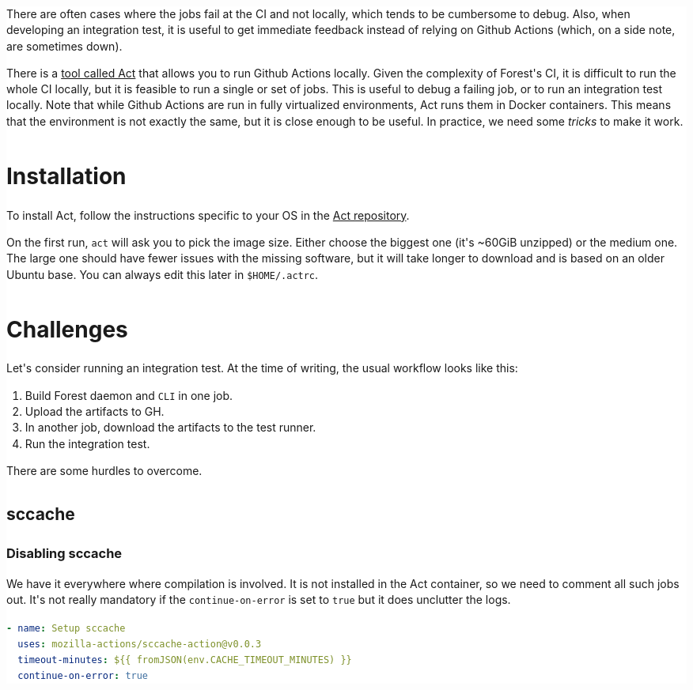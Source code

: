 There are often cases where the jobs fail at the CI and not locally, which tends
to be cumbersome to debug. Also, when developing an integration test, it is
useful to get immediate feedback instead of relying on Github Actions (which, on
a side note, are sometimes down).

There is a [tool called Act](https://github.com/nektos/act) that allows you to
run Github Actions locally. Given the complexity of Forest's CI, it is difficult
to run the whole CI locally, but it is feasible to run a single or set of jobs.
This is useful to debug a failing job, or to run an integration test locally.
Note that while Github Actions are run in fully virtualized environments, Act
runs them in Docker containers. This means that the environment is not exactly
the same, but it is close enough to be useful. In practice, we need some
_tricks_ to make it work.

# Installation

To install Act, follow the instructions specific to your OS in the
[Act repository](https://github.com/nektos/act#installation-through-package-managers).

On the first run, `act` will ask you to pick the image size. Either choose the
biggest one (it's ~60GiB unzipped) or the medium one. The large one should have
fewer issues with the missing software, but it will take longer to download and
is based on an older Ubuntu base. You can always edit this later in
`$HOME/.actrc`.

# Challenges

Let's consider running an integration test. At the time of writing, the usual
workflow looks like this:

1. Build Forest daemon and `CLI` in one job.
2. Upload the artifacts to GH.
3. In another job, download the artifacts to the test runner.
4. Run the integration test.

There are some hurdles to overcome.

## sccache

### Disabling sccache

We have it everywhere where compilation is involved. It is not installed in the
Act container, so we need to comment all such jobs out. It's not really
mandatory if the `continue-on-error` is set to `true` but it does unclutter the
logs.

```yaml
- name: Setup sccache
  uses: mozilla-actions/sccache-action@v0.0.3
  timeout-minutes: ${{ fromJSON(env.CACHE_TIMEOUT_MINUTES) }}
  continue-on-error: true
```
